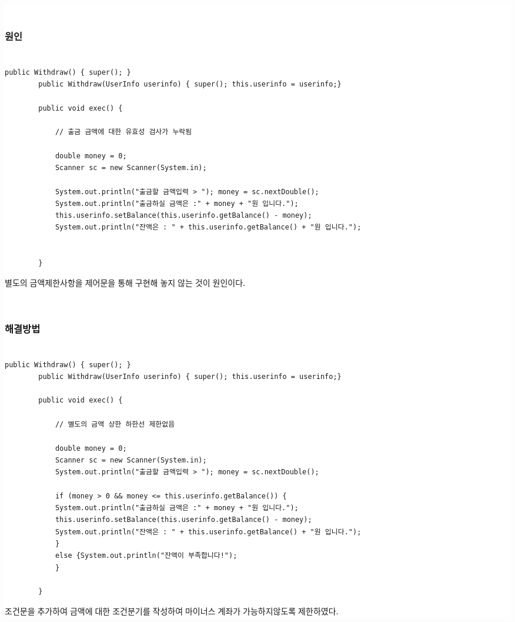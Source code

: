 <br/>

### 원인

```

public Withdraw() { super(); }
		public Withdraw(UserInfo userinfo) { super(); this.userinfo = userinfo;}

		public void exec() {

            // 출금 금액에 대한 유효성 검사가 누락됨
			
			double money = 0;
			Scanner sc = new Scanner(System.in);
			
			System.out.println("출금할 금액입력 > "); money = sc.nextDouble();
			System.out.println("출금하실 금액은 :" + money + "원 입니다.");
			this.userinfo.setBalance(this.userinfo.getBalance() - money);
			System.out.println("잔액은 : " + this.userinfo.getBalance() + "원 입니다.");
			
			
		}
```

별도의 금액제한사항을 제어문을 통해 구현해 놓지 않는 것이 원인이다.



<br/>

### 해결방법

```

public Withdraw() { super(); }
		public Withdraw(UserInfo userinfo) { super(); this.userinfo = userinfo;}

		public void exec() {

            // 별도의 금액 상한 하한선 제한없음
			
			double money = 0;
			Scanner sc = new Scanner(System.in);
			System.out.println("출금할 금액입력 > "); money = sc.nextDouble();

            if (money > 0 && money <= this.userinfo.getBalance()) {
			System.out.println("출금하실 금액은 :" + money + "원 입니다.");
			this.userinfo.setBalance(this.userinfo.getBalance() - money);
			System.out.println("잔액은 : " + this.userinfo.getBalance() + "원 입니다.");
			}
            else {System.out.println("잔액이 부족합니다!");
            }
			
		}

```
조건문을 추가하여 금액에 대한 조건분기를 작성하여 마이너스 계좌가 가능하지않도록 제한하였다.
